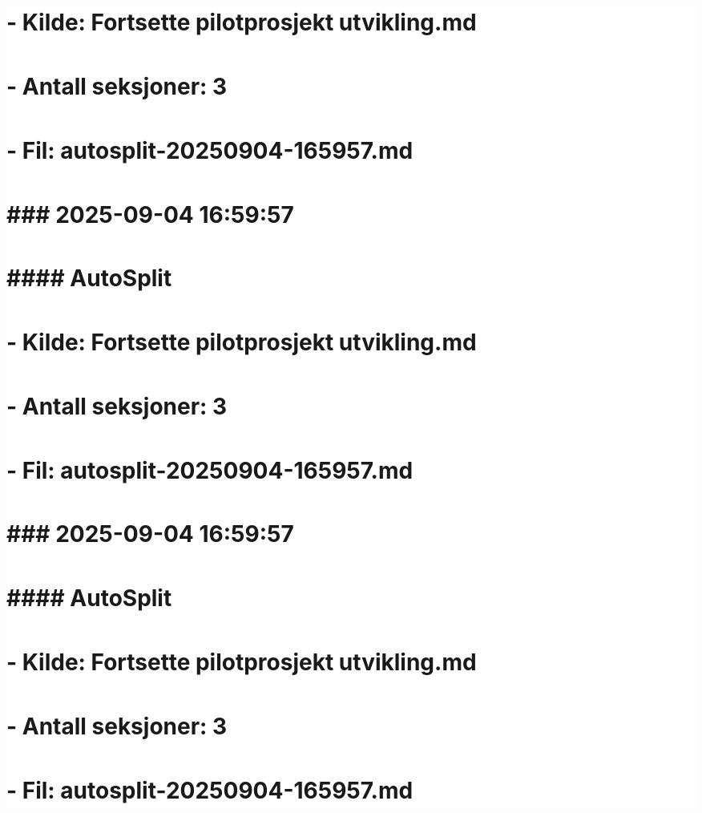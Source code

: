 # \- Kilde: Fortsette pilotprosjekt utvikling.md

# \- Antall seksjoner: 3

# \- Fil: autosplit-20250904-165957.md

#

#

#

#

# \### 2025-09-04 16:59:57

# \#### AutoSplit

# \- Kilde: Fortsette pilotprosjekt utvikling.md

# \- Antall seksjoner: 3

# \- Fil: autosplit-20250904-165957.md

#

#

#

#

# \### 2025-09-04 16:59:57

# \#### AutoSplit

# \- Kilde: Fortsette pilotprosjekt utvikling.md

# \- Antall seksjoner: 3

# \- Fil: autosplit-20250904-165957.md
